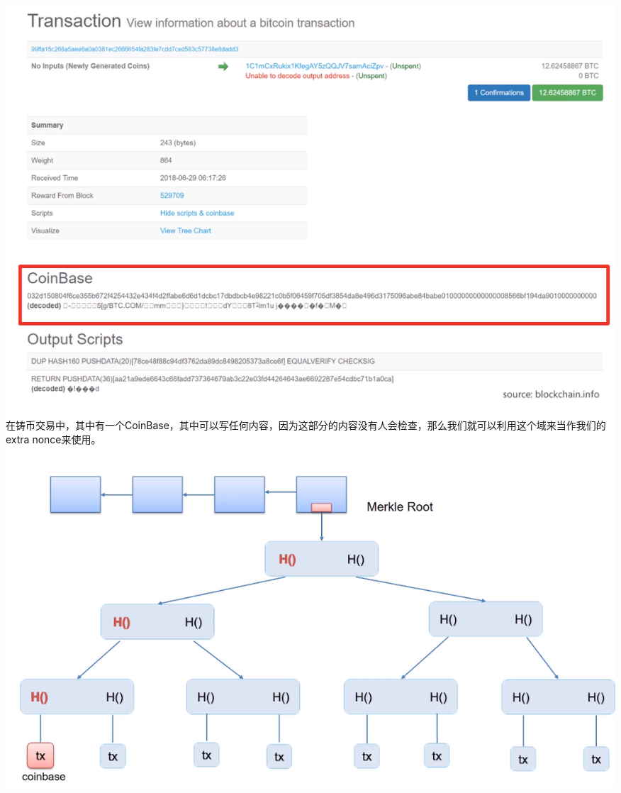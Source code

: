 ![image-20210602223329583](assets/image-20210602223329583.png)

在铸币交易中，其中有一个CoinBase，其中可以写任何内容，因为这部分的内容没有人会检查，那么我们就可以利用这个域来当作我们的extra nonce来使用。

![image-20210602223544489](assets/image-20210602223544489.png)
